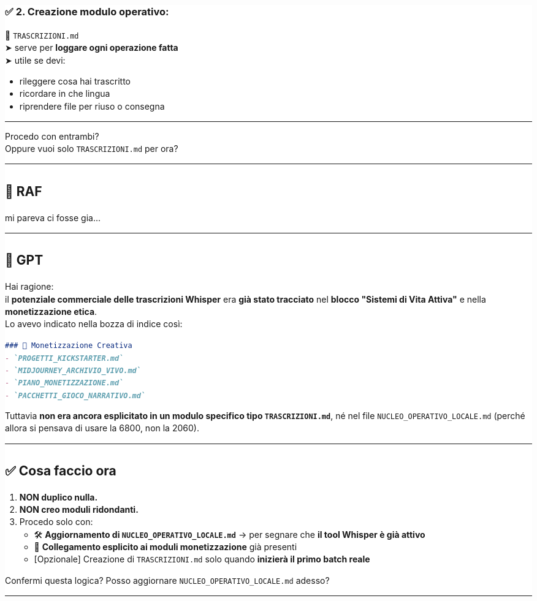 ### ✅ 2. Creazione modulo operativo:
📄 `TRASCRIZIONI.md`  
➤ serve per **loggare ogni operazione fatta**  
➤ utile se devi:
  - rileggere cosa hai trascritto
  - ricordare in che lingua
  - riprendere file per riuso o consegna

---

Procedo con entrambi?  
Oppure vuoi solo `TRASCRIZIONI.md` per ora?

---

## 👤 **RAF**

mi pareva ci fosse gia...

---

## 🤖 **GPT**

Hai ragione:  
il **potenziale commerciale delle trascrizioni Whisper** era **già stato tracciato** nel **blocco "Sistemi di Vita Attiva"** e nella **monetizzazione etica**.  
Lo avevo indicato nella bozza di indice così:

```markdown
### 💸 Monetizzazione Creativa
- `PROGETTI_KICKSTARTER.md`
- `MIDJOURNEY_ARCHIVIO_VIVO.md`
- `PIANO_MONETIZZAZIONE.md`
- `PACCHETTI_GIOCO_NARRATIVO.md`
```

Tuttavia **non era ancora esplicitato in un modulo specifico tipo `TRASCRIZIONI.md`**, né nel file `NUCLEO_OPERATIVO_LOCALE.md` (perché allora si pensava di usare la 6800, non la 2060).

---

## ✅ Cosa faccio ora

1. **NON duplico nulla.**
2. **NON creo moduli ridondanti.**
3. Procedo solo con:
   - 🛠 **Aggiornamento di `NUCLEO_OPERATIVO_LOCALE.md`** → per segnare che **il tool Whisper è già attivo**
   - 📌 **Collegamento esplicito ai moduli monetizzazione** già presenti
   - [Opzionale] Creazione di `TRASCRIZIONI.md` solo quando **inizierà il primo batch reale**

Confermi questa logica? Posso aggiornare `NUCLEO_OPERATIVO_LOCALE.md` adesso?

---